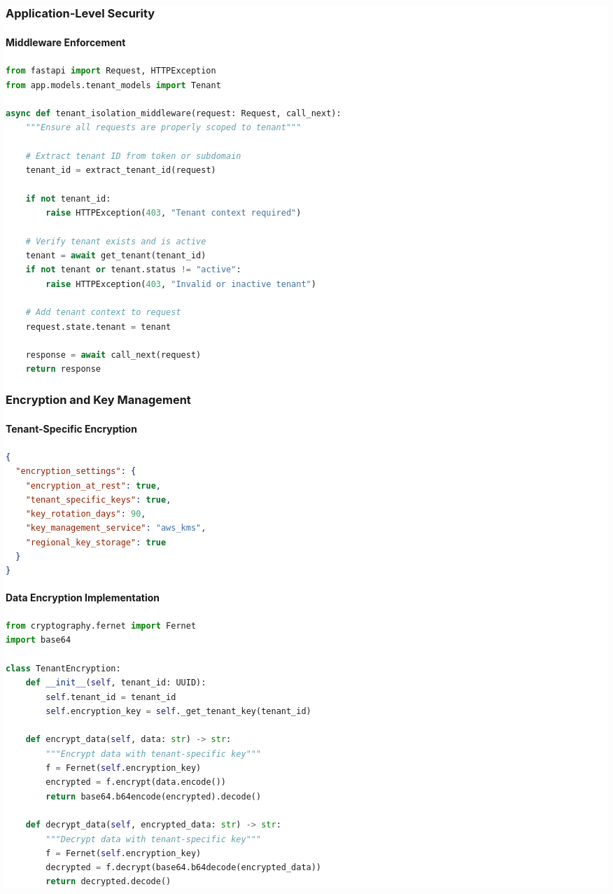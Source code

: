 ### Application-Level Security

#### Middleware Enforcement
```python
from fastapi import Request, HTTPException
from app.models.tenant_models import Tenant

async def tenant_isolation_middleware(request: Request, call_next):
    """Ensure all requests are properly scoped to tenant"""
    
    # Extract tenant ID from token or subdomain
    tenant_id = extract_tenant_id(request)
    
    if not tenant_id:
        raise HTTPException(403, "Tenant context required")
    
    # Verify tenant exists and is active
    tenant = await get_tenant(tenant_id)
    if not tenant or tenant.status != "active":
        raise HTTPException(403, "Invalid or inactive tenant")
    
    # Add tenant context to request
    request.state.tenant = tenant
    
    response = await call_next(request)
    return response
```

### Encryption and Key Management

#### Tenant-Specific Encryption
```json
{
  "encryption_settings": {
    "encryption_at_rest": true,
    "tenant_specific_keys": true,
    "key_rotation_days": 90,
    "key_management_service": "aws_kms",
    "regional_key_storage": true
  }
}
```

#### Data Encryption Implementation
```python
from cryptography.fernet import Fernet
import base64

class TenantEncryption:
    def __init__(self, tenant_id: UUID):
        self.tenant_id = tenant_id
        self.encryption_key = self._get_tenant_key(tenant_id)
    
    def encrypt_data(self, data: str) -> str:
        """Encrypt data with tenant-specific key"""
        f = Fernet(self.encryption_key)
        encrypted = f.encrypt(data.encode())
        return base64.b64encode(encrypted).decode()
    
    def decrypt_data(self, encrypted_data: str) -> str:
        """Decrypt data with tenant-specific key"""
        f = Fernet(self.encryption_key)
        decrypted = f.decrypt(base64.b64decode(encrypted_data))
        return decrypted.decode()
```